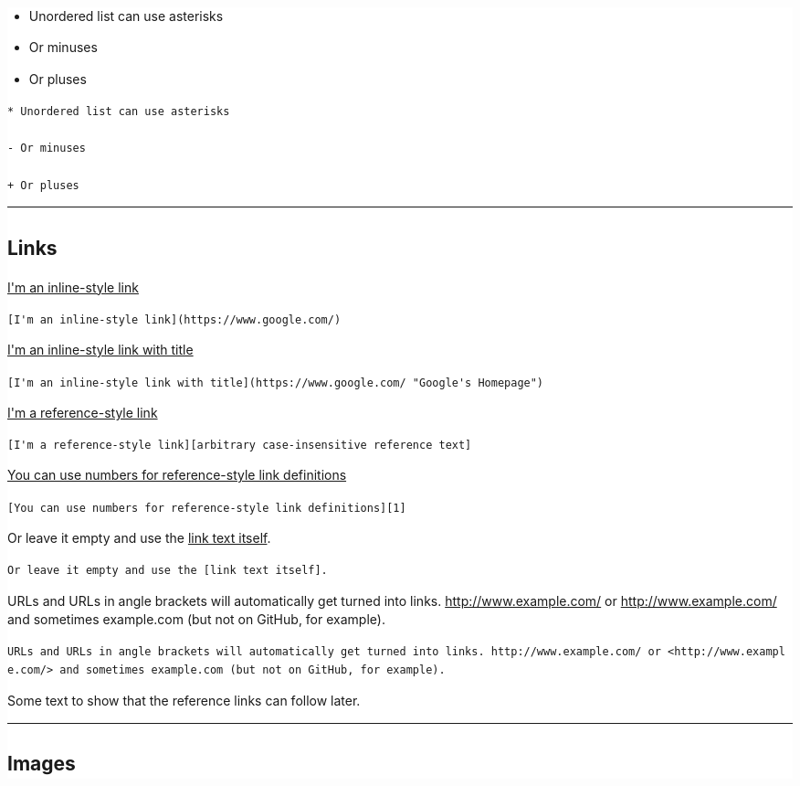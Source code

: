 * Unordered list can use asterisks

- Or minuses

+ Or pluses

```
* Unordered list can use asterisks

- Or minuses

+ Or pluses
```

---

## Links

[I'm an inline-style link](https://www.google.com/)

```
[I'm an inline-style link](https://www.google.com/)
```

[I'm an inline-style link with title](https://www.google.com/ "Google's Homepage")

```
[I'm an inline-style link with title](https://www.google.com/ "Google's Homepage")
```

[I'm a reference-style link][arbitrary case-insensitive reference text]

```
[I'm a reference-style link][arbitrary case-insensitive reference text]
```

[You can use numbers for reference-style link definitions][1]

```
[You can use numbers for reference-style link definitions][1]
```

Or leave it empty and use the [link text itself].

```
Or leave it empty and use the [link text itself].
```

URLs and URLs in angle brackets will automatically get turned into links. http://www.example.com/ or <http://www.example.com/> and sometimes example.com (but not on GitHub, for example).

```
URLs and URLs in angle brackets will automatically get turned into links. http://www.example.com/ or <http://www.example.com/> and sometimes example.com (but not on GitHub, for example).
```

Some text to show that the reference links can follow later.

[arbitrary case-insensitive reference text]: https://www.mozilla.org/
[1]: http://slashdot.org/
[link text itself]: http://www.reddit.com/

---

## Images


[logo]: https://github.com/adam-p/markdown-here/raw/master/src/common/images/icon48.png 'Logo Title Text 2'
[logo]: https://github.com/adam-p/markdown-here/raw/master/src/common/images/icon48.png 'Logo Title Text 2'